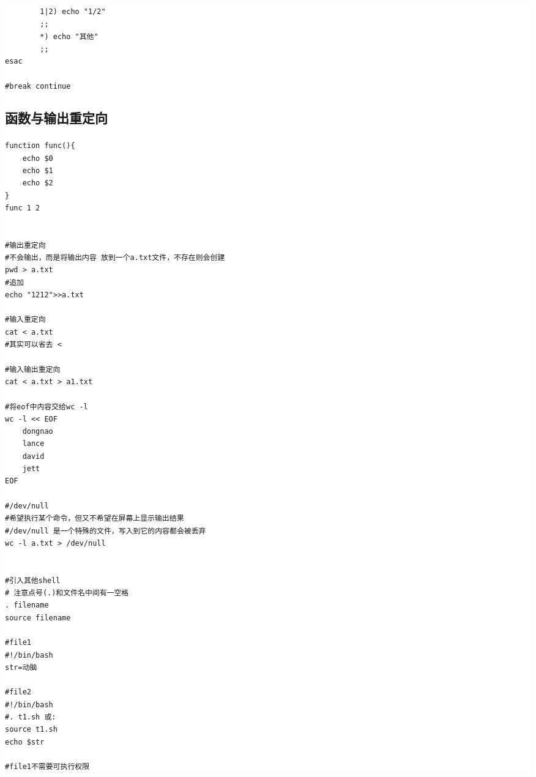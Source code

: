 ```shell
        1|2) echo "1/2"
        ;;
        *) echo "其他"
        ;;
esac

#break continue
```

## 函数与输出重定向

```shell
function func(){
    echo $0
    echo $1
    echo $2
}
func 1 2 


#输出重定向
#不会输出，而是将输出内容 放到一个a.txt文件，不存在则会创建
pwd > a.txt
#追加
echo "1212">>a.txt

#输入重定向
cat < a.txt
#其实可以省去 < 

#输入输出重定向
cat < a.txt > a1.txt

#将eof中内容交给wc -l
wc -l << EOF
	dongnao
	lance
	david
	jett
EOF

#/dev/null
#希望执行某个命令，但又不希望在屏幕上显示输出结果
#/dev/null 是一个特殊的文件，写入到它的内容都会被丢弃
wc -l a.txt > /dev/null


#引入其他shell
# 注意点号(.)和文件名中间有一空格
. filename   
source filename

#file1
#!/bin/bash
str=动脑

#file2
#!/bin/bash
#. t1.sh 或:
source t1.sh
echo $str

#file1不需要可执行权限
```